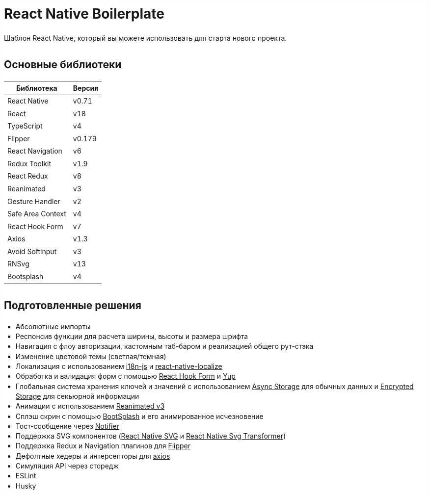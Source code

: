 # React Native Boilerplate

Шаблон React Native, который вы можете использовать для старта нового проекта.

## Основные библиотеки

| Библиотека        | Версия  |
| ----------------- | ------- |
| React Native      | v0.71   |
| React             | v18     |
| TypeScript        | v4      |
| Flipper           | v0.179  |
| React Navigation  | v6      |
| Redux Toolkit     | v1.9    |
| React Redux       | v8      |
| Reanimated        | v3      |
| Gesture Handler   | v2      |
| Safe Area Context | v4      |
| React Hook Form   | v7      |
| Axios             | v1.3    |
| Avoid Softinput   | v3      |
| RNSvg             | v13     |
| Bootsplash        | v4      |

## Подготовленные решения

* Абсолютные импорты
* Респонсив функции для расчета ширины, высоты и размера шрифта
* Навигация с флоу авторизации, кастомным таб-баром и реализацией общего рут-стэка
* Изменение цветовой темы (светлая/темная)
* Локализация c использованием [i18n-js](https://github.com/fnando/i18n-js) и [react-native-localize](https://github.com/zoontek/react-native-localize)
* Обработка и валидация форм с помощью [React Hook Form](https://react-hook-form.com/) и [Yup](https://github.com/jquense/yup)
* Глобальная система хранения ключей и значений с использованием [Async Storage](https://react-native-async-storage.github.io/async-storage/) для обычных данных и [Encrypted Storage](https://github.com/emeraldsanto/react-native-encrypted-storage) для секьюрной информации
* Анимации с использованием [Reanimated v3](https://docs.swmansion.com/react-native-reanimated/docs/next/)
* Сплэш скрин с помощью [BootSplash](https://github.com/zoontek/react-native-bootsplash) и его анимированное исчезновение
* Тост-сообщение через [Notifier](react-native-notifier)
* Поддержка SVG компонентов ([React Native SVG](https://github.com/software-mansion/react-native-svg) и [React Native Svg Transformer](https://github.com/kristerkari/react-native-svg-transformer))
* Поддержка Redux и Navigation плагинов для [Flipper](https://fbflipper.com/)
* Дефолтные хедеры и интерсепторы для [axios](https://github.com/axios/axios)
* Симуляция API через сторедж
* ESLint
* Husky
